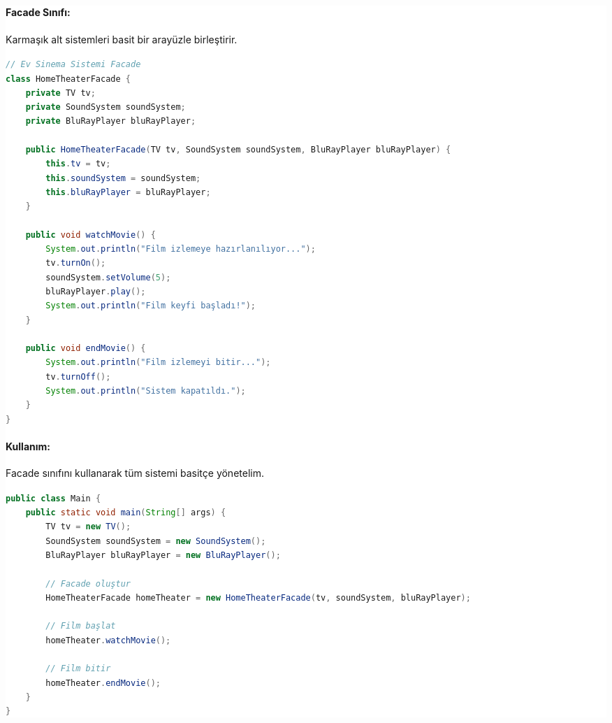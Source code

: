 #### Facade Sınıfı:

Karmaşık alt sistemleri basit bir arayüzle birleştirir.

```java
// Ev Sinema Sistemi Facade
class HomeTheaterFacade {
    private TV tv;
    private SoundSystem soundSystem;
    private BluRayPlayer bluRayPlayer;

    public HomeTheaterFacade(TV tv, SoundSystem soundSystem, BluRayPlayer bluRayPlayer) {
        this.tv = tv;
        this.soundSystem = soundSystem;
        this.bluRayPlayer = bluRayPlayer;
    }

    public void watchMovie() {
        System.out.println("Film izlemeye hazırlanılıyor...");
        tv.turnOn();
        soundSystem.setVolume(5);
        bluRayPlayer.play();
        System.out.println("Film keyfi başladı!");
    }

    public void endMovie() {
        System.out.println("Film izlemeyi bitir...");
        tv.turnOff();
        System.out.println("Sistem kapatıldı.");
    }
}
```
#### Kullanım:

Facade sınıfını kullanarak tüm sistemi basitçe yönetelim.

```java
public class Main {
    public static void main(String[] args) {
        TV tv = new TV();
        SoundSystem soundSystem = new SoundSystem();
        BluRayPlayer bluRayPlayer = new BluRayPlayer();

        // Facade oluştur
        HomeTheaterFacade homeTheater = new HomeTheaterFacade(tv, soundSystem, bluRayPlayer);

        // Film başlat
        homeTheater.watchMovie();

        // Film bitir
        homeTheater.endMovie();
    }
}
```
